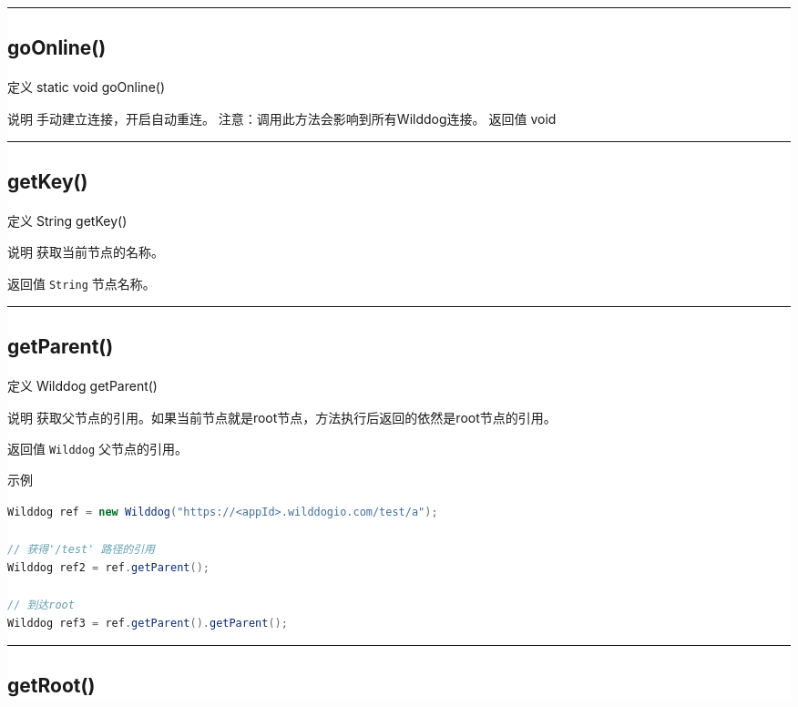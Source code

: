 ----

##  goOnline()

定义
static void goOnline()

说明 
手动建立连接，开启自动重连。
注意：调用此方法会影响到所有Wilddog连接。
返回值
void

----

## getKey()

定义
String getKey()

说明
获取当前节点的名称。

返回值
`String` 节点名称。 

----

## getParent()

定义
Wilddog getParent()

说明 
获取父节点的引用。如果当前节点就是root节点，方法执行后返回的依然是root节点的引用。

返回值
`Wilddog` 父节点的引用。

示例
```java
Wilddog ref = new Wilddog("https://<appId>.wilddogio.com/test/a");

// 获得'/test' 路径的引用
Wilddog ref2 = ref.getParent();

// 到达root
Wilddog ref3 = ref.getParent().getParent();

```

----

##  getRoot()
